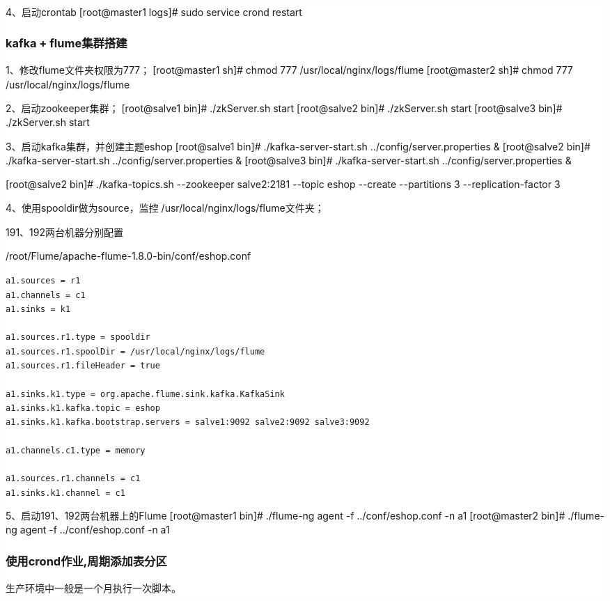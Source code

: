 4、启动crontab
[root@master1 logs]# sudo service crond restart

### kafka + flume集群搭建

1、修改flume文件夹权限为777；
[root@master1 sh]# chmod 777 /usr/local/nginx/logs/flume
[root@master2 sh]# chmod 777 /usr/local/nginx/logs/flume

2、启动zookeeper集群；
[root@salve1 bin]# ./zkServer.sh start
[root@salve2 bin]# ./zkServer.sh start
[root@salve3 bin]# ./zkServer.sh start

3、启动kafka集群，并创建主题eshop
[root@salve1 bin]# ./kafka-server-start.sh ../config/server.properties &
[root@salve2 bin]# ./kafka-server-start.sh ../config/server.properties &
[root@salve3 bin]# ./kafka-server-start.sh ../config/server.properties &

[root@salve2 bin]# ./kafka-topics.sh --zookeeper salve2:2181 --topic eshop --create --partitions 3 --replication-factor 3

4、使用spooldir做为source，监控 /usr/local/nginx/logs/flume文件夹；

191、192两台机器分别配置

/root/Flume/apache-flume-1.8.0-bin/conf/eshop.conf


``` 
a1.sources = r1
a1.channels = c1
a1.sinks = k1

a1.sources.r1.type = spooldir
a1.sources.r1.spoolDir = /usr/local/nginx/logs/flume
a1.sources.r1.fileHeader = true

a1.sinks.k1.type = org.apache.flume.sink.kafka.KafkaSink
a1.sinks.k1.kafka.topic = eshop
a1.sinks.k1.kafka.bootstrap.servers = salve1:9092 salve2:9092 salve3:9092

a1.channels.c1.type = memory

a1.sources.r1.channels = c1
a1.sinks.k1.channel = c1
```

5、启动191、192两台机器上的Flume
[root@master1 bin]# ./flume-ng agent -f ../conf/eshop.conf -n a1
[root@master2 bin]# ./flume-ng agent -f ../conf/eshop.conf -n a1


### 使用crond作业,周期添加表分区

生产环境中一般是一个月执行一次脚本。
